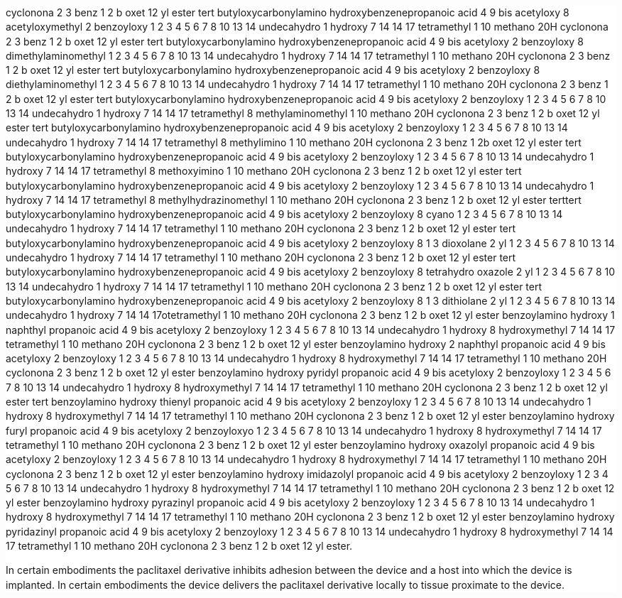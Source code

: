 cyclonona 2 3 benz 1 2 b oxet 12 yl ester tert butyloxycarbonylamino hydroxybenzenepropanoic acid 4 9 bis acetyloxy 8 acetyloxymethyl 2 benzoyloxy 1 2 3 4 5 6 7 8 10 13 14 undecahydro 1 hydroxy 7 14 14 17 tetramethyl 1 10 methano 20H cyclonona 2 3 benz 1 2 b oxet 12 yl ester tert butyloxycarbonylamino hydroxybenzenepropanoic acid 4 9 bis acetyloxy 2 benzoyloxy 8 dimethylaminomethyl 1 2 3 4 5 6 7 8 10 13 14 undecahydro 1 hydroxy 7 14 14 17 tetramethyl 1 10 methano 20H cyclonona 2 3 benz 1 2 b oxet 12 yl ester tert butyloxycarbonylamino hydroxybenzenepropanoic acid 4 9 bis acetyloxy 2 benzoyloxy 8 diethylaminomethyl 1 2 3 4 5 6 7 8 10 13 14 undecahydro 1 hydroxy 7 14 14 17 tetramethyl 1 10 methano 20H cyclonona 2 3 benz 1 2 b oxet 12 yl ester tert butyloxycarbonylamino hydroxybenzenepropanoic acid 4 9 bis acetyloxy 2 benzoyloxy 1 2 3 4 5 6 7 8 10 13 14 undecahydro 1 hydroxy 7 14 14 17 tetramethyl 8 methylaminomethyl 1 10 methano 20H cyclonona 2 3 benz 1 2 b oxet 12 yl ester tert butyloxycarbonylamino hydroxybenzenepropanoic acid 4 9 bis acetyloxy 2 benzoyloxy 1 2 3 4 5 6 7 8 10 13 14 undecahydro 1 hydroxy 7 14 14 17 tetramethyl 8 methylimino 1 10 methano 20H cyclonona 2 3 benz 1 2b oxet 12 yl ester tert butyloxycarbonylamino hydroxybenzenepropanoic acid 4 9 bis acetyloxy 2 benzoyloxy 1 2 3 4 5 6 7 8 10 13 14 undecahydro 1 hydroxy 7 14 14 17 tetramethyl 8 methoxyimino 1 10 methano 20H cyclonona 2 3 benz 1 2 b oxet 12 yl ester tert butyloxycarbonylamino hydroxybenzenepropanoic acid 4 9 bis acetyloxy 2 benzoyloxy 1 2 3 4 5 6 7 8 10 13 14 undecahydro 1 hydroxy 7 14 14 17 tetramethyl 8 methylhydrazinomethyl 1 10 methano 20H cyclonona 2 3 benz 1 2 b oxet 12 yl ester terttert butyloxycarbonylamino hydroxybenzenepropanoic acid 4 9 bis acetyloxy 2 benzoyloxy 8 cyano 1 2 3 4 5 6 7 8 10 13 14 undecahydro 1 hydroxy 7 14 14 17 tetramethyl 1 10 methano 20H cyclonona 2 3 benz 1 2 b oxet 12 yl ester tert butyloxycarbonylamino hydroxybenzenepropanoic acid 4 9 bis acetyloxy 2 benzoyloxy 8 1 3 dioxolane 2 yl 1 2 3 4 5 6 7 8 10 13 14 undecahydro 1 hydroxy 7 14 14 17 tetramethyl 1 10 methano 20H cyclonona 2 3 benz 1 2 b oxet 12 yl ester tert butyloxycarbonylamino hydroxybenzenepropanoic acid 4 9 bis acetyloxy 2 benzoyloxy 8 tetrahydro oxazole 2 yl 1 2 3 4 5 6 7 8 10 13 14 undecahydro 1 hydroxy 7 14 14 17 tetramethyl 1 10 methano 20H cyclonona 2 3 benz 1 2 b oxet 12 yl ester tert butyloxycarbonylamino hydroxybenzenepropanoic acid 4 9 bis acetyloxy 2 benzoyloxy 8 1 3 dithiolane 2 yl 1 2 3 4 5 6 7 8 10 13 14 undecahydro 1 hydroxy 7 14 14 17otetramethyl 1 10 methano 20H cyclonona 2 3 benz 1 2 b oxet 12 yl ester benzoylamino hydroxy 1 naphthyl propanoic acid 4 9 bis acetyloxy 2 benzoyloxy 1 2 3 4 5 6 7 8 10 13 14 undecahydro 1 hydroxy 8 hydroxymethyl 7 14 14 17 tetramethyl 1 10 methano 20H cyclonona 2 3 benz 1 2 b oxet 12 yl ester benzoylamino hydroxy 2 naphthyl propanoic acid 4 9 bis acetyloxy 2 benzoyloxy 1 2 3 4 5 6 7 8 10 13 14 undecahydro 1 hydroxy 8 hydroxymethyl 7 14 14 17 tetramethyl 1 10 methano 20H cyclonona 2 3 benz 1 2 b oxet 12 yl ester benzoylamino hydroxy pyridyl propanoic acid 4 9 bis acetyloxy 2 benzoyloxy 1 2 3 4 5 6 7 8 10 13 14 undecahydro 1 hydroxy 8 hydroxymethyl 7 14 14 17 tetramethyl 1 10 methano 20H cyclonona 2 3 benz 1 2 b oxet 12 yl ester tert benzoylamino hydroxy thienyl propanoic acid 4 9 bis acetyloxy 2 benzoyloxy 1 2 3 4 5 6 7 8 10 13 14 undecahydro 1 hydroxy 8 hydroxymethyl 7 14 14 17 tetramethyl 1 10 methano 20H cyclonona 2 3 benz 1 2 b oxet 12 yl ester benzoylamino hydroxy furyl propanoic acid 4 9 bis acetyloxy 2 benzoyloxyo 1 2 3 4 5 6 7 8 10 13 14 undecahydro 1 hydroxy 8 hydroxymethyl 7 14 14 17 tetramethyl 1 10 methano 20H cyclonona 2 3 benz 1 2 b oxet 12 yl ester benzoylamino hydroxy oxazolyl propanoic acid 4 9 bis acetyloxy 2 benzoyloxy 1 2 3 4 5 6 7 8 10 13 14 undecahydro 1 hydroxy 8 hydroxymethyl 7 14 14 17 tetramethyl 1 10 methano 20H cyclonona 2 3 benz 1 2 b oxet 12 yl ester benzoylamino hydroxy imidazolyl propanoic acid 4 9 bis acetyloxy 2 benzoyloxy 1 2 3 4 5 6 7 8 10 13 14 undecahydro 1 hydroxy 8 hydroxymethyl 7 14 14 17 tetramethyl 1 10 methano 20H cyclonona 2 3 benz 1 2 b oxet 12 yl ester benzoylamino hydroxy pyrazinyl propanoic acid 4 9 bis acetyloxy 2 benzoyloxy 1 2 3 4 5 6 7 8 10 13 14 undecahydro 1 hydroxy 8 hydroxymethyl 7 14 14 17 tetramethyl 1 10 methano 20H cyclonona 2 3 benz 1 2 b oxet 12 yl ester benzoylamino hydroxy pyridazinyl propanoic acid 4 9 bis acetyloxy 2 benzoyloxy 1 2 3 4 5 6 7 8 10 13 14 undecahydro 1 hydroxy 8 hydroxymethyl 7 14 14 17 tetramethyl 1 10 methano 20H cyclonona 2 3 benz 1 2 b oxet 12 yl ester.

In certain embodiments the paclitaxel derivative inhibits adhesion between the device and a host into which the device is implanted. In certain embodiments the device delivers the paclitaxel derivative locally to tissue proximate to the device.
